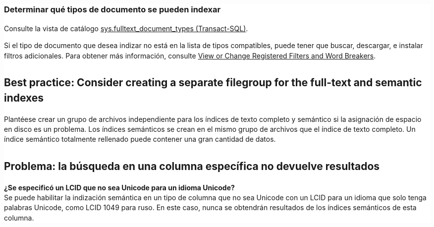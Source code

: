###  <a name="doctypes"></a> Determinar qué tipos de documento se pueden indexar  
 Consulte la vista de catálogo [sys.fulltext_document_types &#40;Transact-SQL&#41;](../../relational-databases/system-catalog-views/sys-fulltext-document-types-transact-sql.md).  
  
 Si el tipo de documento que desea indizar no está en la lista de tipos compatibles, puede tener que buscar, descargar, e instalar filtros adicionales. Para obtener más información, consulte [View or Change Registered Filters and Word Breakers](../../relational-databases/search/view-or-change-registered-filters-and-word-breakers.md).  
  
##  <a name="BestPracticeFilegroup"></a> Best practice: Consider creating a separate filegroup for the full-text and semantic indexes  
 Plantéese crear un grupo de archivos independiente para los índices de texto completo y semántico si la asignación de espacio en disco es un problema. Los índices semánticos se crean en el mismo grupo de archivos que el índice de texto completo. Un índice semántico totalmente rellenado puede contener una gran cantidad de datos.  
 
##  <a name="IssueNoResults"></a> Problema: la búsqueda en una columna específica no devuelve resultados  
 **¿Se especificó un LCID que no sea Unicode para un idioma Unicode?**  
 Se puede habilitar la indización semántica en un tipo de columna que no sea Unicode con un LCID para un idioma que solo tenga palabras Unicode, como LCID 1049 para ruso. En este caso, nunca se obtendrán resultados de los índices semánticos de esta columna.  
  
  
